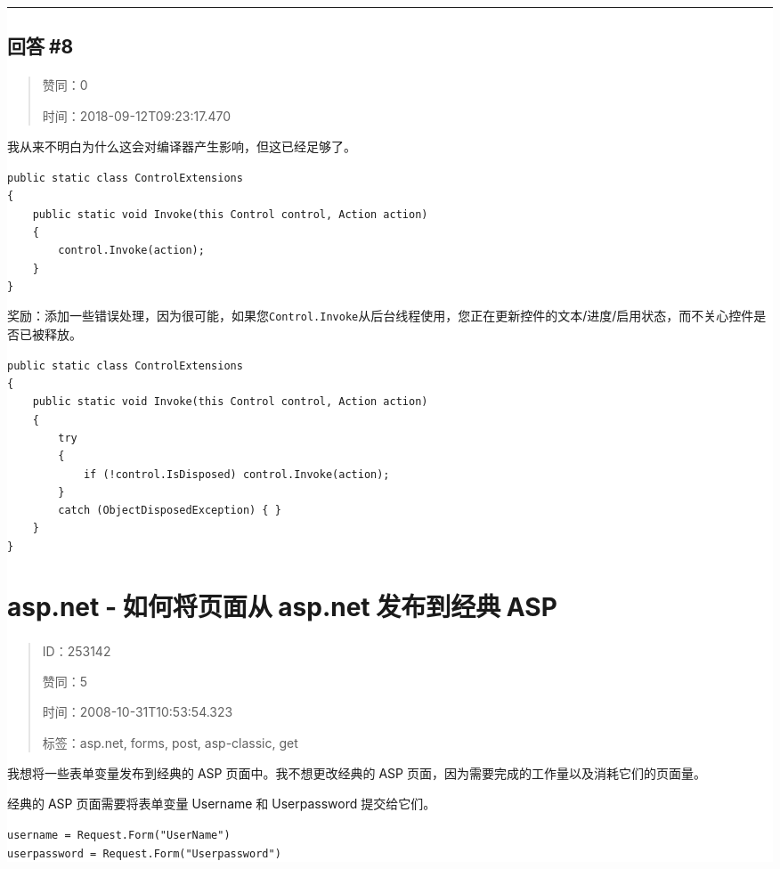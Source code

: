 * * *

## 回答 #8

> 赞同：0
> 
> 时间：2018-09-12T09:23:17.470

我从来不明白为什么这会对编译器产生影响，但这已经足够了。

```
public static class ControlExtensions
{
    public static void Invoke(this Control control, Action action)
    {
        control.Invoke(action);
    }
} 
```

奖励：添加一些错误处理，因为很可能，如果您`Control.Invoke`从后台线程使用，您正在更新控件的文本/进度/启用状态，而不关心控件是否已被释放。

```
public static class ControlExtensions
{
    public static void Invoke(this Control control, Action action)
    {
        try
        {
            if (!control.IsDisposed) control.Invoke(action);
        }
        catch (ObjectDisposedException) { }
    }
} 
```

# asp.net - 如何将页面从 asp.net 发布到经典 ASP

> ID：253142
> 
> 赞同：5
> 
> 时间：2008-10-31T10:53:54.323
> 
> 标签：asp.net, forms, post, asp-classic, get

我想将一些表单变量发布到经典的 ASP 页面中。我不想更改经典的 ASP 页面，因为需要完成的工作量以及消耗它们的页面量。

经典的 ASP 页面需要将表单变量 Username 和 Userpassword 提交给它们。

```
username = Request.Form("UserName")
userpassword = Request.Form("Userpassword") 
```

